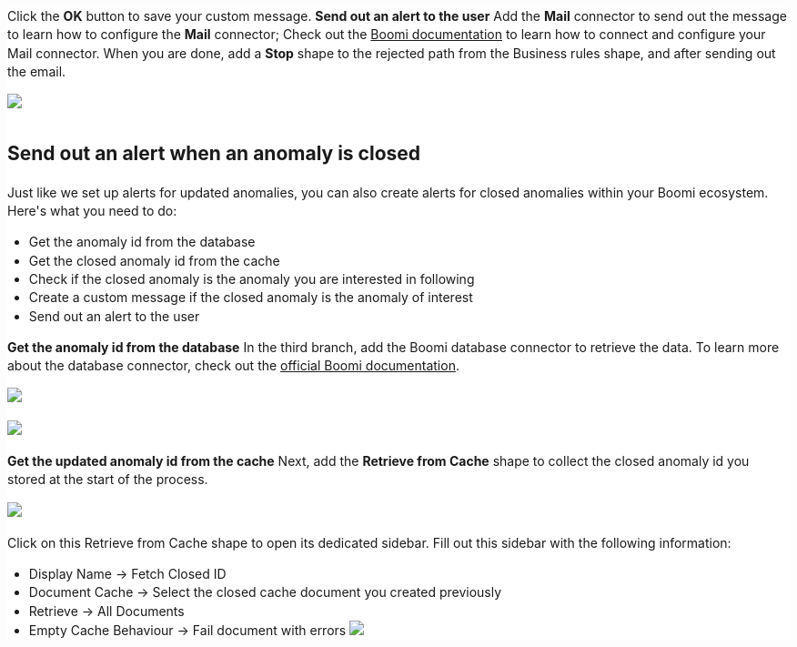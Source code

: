 
Click the **OK** button to save your custom message.
**Send out an alert to the user**
Add the **Mail** connector to send out the message to learn how to configure the **Mail** connector; Check out the [Boomi documentation](https://help.boomi.com/docs/atomsphere/integration/connectors/r-atm-mail_connector_4e32e771-5351-4e2c-b1fd-d7bd1bd82f1a/#:~:text=Use%20the%20Mail%20connector%20to,exchanging%20data%20between%20trading%20partners.) to learn how to connect and configure your Mail connector.
When you are done, add a **Stop** shape to the rejected path from the Business rules shape, and after sending out the email.
 

![](https://lh7-us.googleusercontent.com/048qawmLc4CInDYmaB9wFW_Ah8DhyCUWhx4lQoJzauWtmmbZ8Ti7C4lFixdAbJ6XDjWD7gy45-sR9NQDwJJCEUUoFk7ztAsZOW6Ggy1KbojoOOI3Cn_rySgW9dZktkzkQGM4WmZe6assNtrFXWRrtS0)



## Send out an alert when an anomaly is closed

Just like we set up alerts for updated anomalies, you can also create alerts for closed anomalies within your Boomi ecosystem. Here's what you need to do:

- Get the anomaly id from the database 
- Get the closed anomaly id from the cache 
- Check if the closed anomaly is the anomaly you are interested in following
- Create a custom message if the closed anomaly is the anomaly of interest
- Send out an alert to the user

**Get the anomaly id from the database** 
In the third branch, add the Boomi database connector to retrieve the data. To learn more about the database connector, check out the [official Boomi documentation](https://help.boomi.com/docs/Atomsphere/Integration/Connectors/r-atm-Database_connector_c4bd0269-5f4b-42d6-b4cf-08ddada63a94).

![](https://lh7-us.googleusercontent.com/SzmNhLFkTW4u0sEaXYS733hBn3aF7oZd9x4L9ieHXwL9bDORmF_-ATsZBo92YQ3M7MdXfJfFAMGX24aB0gnG5vbOkdLYrJZiTwXXQsM7pMHgr4MUPc3Nabb_zY7OxArZkOLPKzH3EbFVj82dbneWA9Y)



![](https://lh7-us.googleusercontent.com/Rjg6ZE_ID1zSIsmC7jo6IwF4DIS-LGTxkwqV-gExTnbsyiAC8emPHGccON7dsvKKKchOLHWSkAcrQzpM5Wui-PI2j-cgzIMCJQHJID6hc5xsL6ZaFzMMxvyVIGE40Z0Kogrzi0uzaKTXcwuQ9Htw-Y0)


**Get the updated anomaly id from the cache** 
Next, add the **Retrieve from Cache** shape to collect the closed anomaly id you stored at the start of the process.

![](https://lh7-us.googleusercontent.com/XQpSoUX2vA823_eh4VPAY9V6lsUWZBChCpWMJdufm1MjI09Cy_l2fNeagLLon6JT7cyv39H3JwlSSX_lg9-Sjn9HHsuoZN1uGnXoohzK6SyKwwO5SXbbXit6rH1vqXiNhodZiyOoIrcPeRnvte6OHCQ)


Click on this Retrieve from Cache shape to open its dedicated sidebar. Fill out this sidebar with the following information:

- Display Name -> Fetch Closed ID 
- Document Cache -> Select the closed cache document you created previously
- Retrieve -> All Documents
- Empty Cache Behaviour -> Fail document with errors
![](https://lh7-us.googleusercontent.com/int0GJ84-lVIWM6Wh-wrQYPv7fm3Ji2z6HKv7ikXwvJm3uqjvbPP3kwncY19hnAQT-sPpZtT8SnGcPToeO_H9kmAPEYT1AhRpyN22PN2Tn-7JCEx4PaDcXrun2R5zH7RnWu9K8Xp_4Pwf9A-VXzMJBI)

